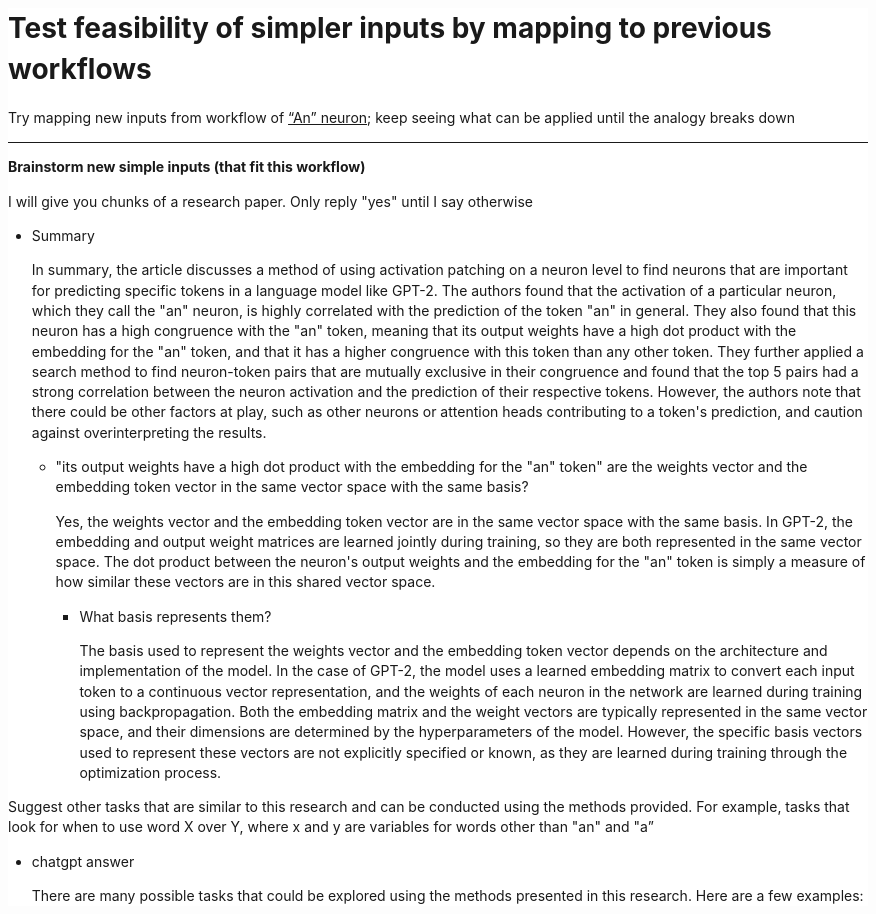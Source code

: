 # Test feasibility of simpler inputs by mapping to previous workflows

Try mapping new inputs from workflow of [“An” neuron](../Learn%20a%20workflow%20of%20transformer%20interpretability%20e%206632ac4e1e1147feac98478886ee0ee5/%E2%80%9CAn%E2%80%9D%20neuron%20cd5793cd0e2749c59cc92cab1bbc7e5f.md); keep seeing what can be applied until the analogy breaks down

---

******************************************************Brainstorm new simple inputs (that fit this workflow)******************************************************

I will give you chunks of a research paper. Only reply "yes" until I say otherwise

- Summary
    
    In summary, the article discusses a method of using activation patching on a neuron level to find neurons that are important for predicting specific tokens in a language model like GPT-2. The authors found that the activation of a particular neuron, which they call the "an" neuron, is highly correlated with the prediction of the token "an" in general. They also found that this neuron has a high congruence with the "an" token, meaning that its output weights have a high dot product with the embedding for the "an" token, and that it has a higher congruence with this token than any other token. They further applied a search method to find neuron-token pairs that are mutually exclusive in their congruence and found that the top 5 pairs had a strong correlation between the neuron activation and the prediction of their respective tokens. However, the authors note that there could be other factors at play, such as other neurons or attention heads contributing to a token's prediction, and caution against overinterpreting the results.
    
    - "its output weights have a high dot product with the embedding for the "an" token"
    are the weights vector and the embedding token vector in the same vector space with the same basis?
        
        Yes, the weights vector and the embedding token vector are in the same vector space with the same basis. In GPT-2, the embedding and output weight matrices are learned jointly during training, so they are both represented in the same vector space. The dot product between the neuron's output weights and the embedding for the "an" token is simply a measure of how similar these vectors are in this shared vector space.
        
        - What basis represents them?
            
            The basis used to represent the weights vector and the embedding token vector depends on the architecture and implementation of the model. In the case of GPT-2, the model uses a learned embedding matrix to convert each input token to a continuous vector representation, and the weights of each neuron in the network are learned during training using backpropagation. Both the embedding matrix and the weight vectors are typically represented in the same vector space, and their dimensions are determined by the hyperparameters of the model. However, the specific basis vectors used to represent these vectors are not explicitly specified or known, as they are learned during training through the optimization process.
            

Suggest other tasks that are similar to this research and can be conducted using the methods provided. For example, tasks that look for when to use word X over Y, where x and y are variables for words other than "an" and "a”

- chatgpt answer
    
    There are many possible tasks that could be explored using the methods presented in this research. Here are a few examples:
    